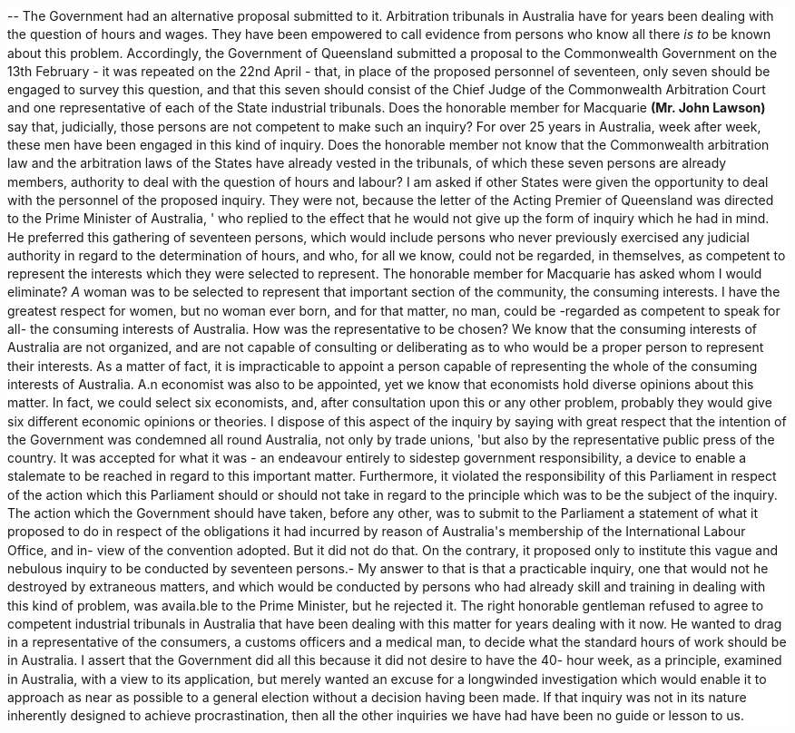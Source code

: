 -- The Government had an alternative proposal submitted to it. Arbitration tribunals in Australia have for years been dealing with the question of hours and wages. They have been empowered to call evidence from persons who know all there  *is to*  be known about this problem. Accordingly, the Government of Queensland submitted a proposal to the Commonwealth Government on the 13th February - it was repeated on the 22nd April - that, in place of the proposed personnel of seventeen, only seven should be engaged to survey this question, and that this seven should consist of the Chief Judge of the Commonwealth Arbitration Court and one representative of each of the State industrial tribunals. Does the honorable member for Macquarie  **(Mr. John Lawson)**  say that, judicially, those persons are not competent to make such  an inquiry? For over 25 years in Australia, week after week, these men have been engaged in this kind of inquiry. Does the honorable member not know that the Commonwealth arbitration law and the arbitration laws of the States have already vested in the tribunals, of which these seven persons are already members, authority to deal with the question of hours and labour? I am asked if other States were given the opportunity to deal with the personnel of the proposed inquiry. They were not, because the letter of the Acting Premier of Queensland was directed to the Prime Minister of Australia, ' who replied to the effect that he would not give up the form of inquiry which he had in mind. He preferred this gathering of seventeen persons, which would include persons who never previously exercised any judicial authority in regard to the determination of hours, and who, for all we know, could not be regarded, in themselves, as competent to represent the interests which they were selected to represent. The honorable member for Macquarie has asked whom I would eliminate?  *A*  woman was to be selected to represent that important section of the community, the consuming interests. I have the greatest respect for women, but no woman ever born, and for that matter, no man, could be -regarded as competent to speak for all- the consuming interests of Australia. How was the representative to be chosen? We know that the consuming interests of Australia are not organized, and are not capable of consulting or deliberating as to who would be a proper person to represent their interests. As a matter of fact, it is impracticable to appoint a person capable of representing the whole of the consuming interests of Australia. A.n economist was also to be appointed, yet we know that economists hold diverse opinions about this matter. In fact, we could select six economists, and, after consultation upon this or any other problem, probably they would give six different economic opinions or theories. I dispose of this aspect of the inquiry by saying with great respect that the intention of the Government was condemned all round Australia, not only by trade unions, 'but also by the representative public press of the country. It was accepted for what it was - an endeavour entirely to sidestep government responsibility, a device to enable a stalemate to be reached in regard to this important matter. Furthermore, it violated the responsibility of this Parliament in respect of the action which this Parliament should or should not take in regard to the principle which was to be the subject of the inquiry. The action which the Government should have taken, before any other, was to submit to the Parliament a statement of what it proposed to do in respect of the obligations it had incurred by reason of Australia's membership of the International Labour Office, and in- view of the convention adopted. But it did not do that. On the contrary, it proposed only to institute this vague and nebulous inquiry to be conducted by seventeen persons.- My answer to that is that a practicable inquiry, one that would not he destroyed by extraneous matters, and which would be conducted by persons who had already skill and training in dealing with this kind of problem, was availa.ble to the Prime Minister, but he rejected it. The right honorable gentleman refused to agree to competent industrial tribunals in Australia that have been dealing with this matter for years dealing with it now. He wanted to drag in a representative of the consumers, a customs officers and a medical man, to decide what the standard hours of work should be in Australia. I assert that the Government did all this because it did not desire to have the 40- hour week, as a principle, examined in Australia, with a view to its application, but merely wanted an excuse for a longwinded investigation which would enable it to approach as near as possible to a general election without a decision having been made. If that inquiry was not in its nature inherently designed to achieve procrastination, then all the other inquiries we have had have been no guide or lesson to us. 
